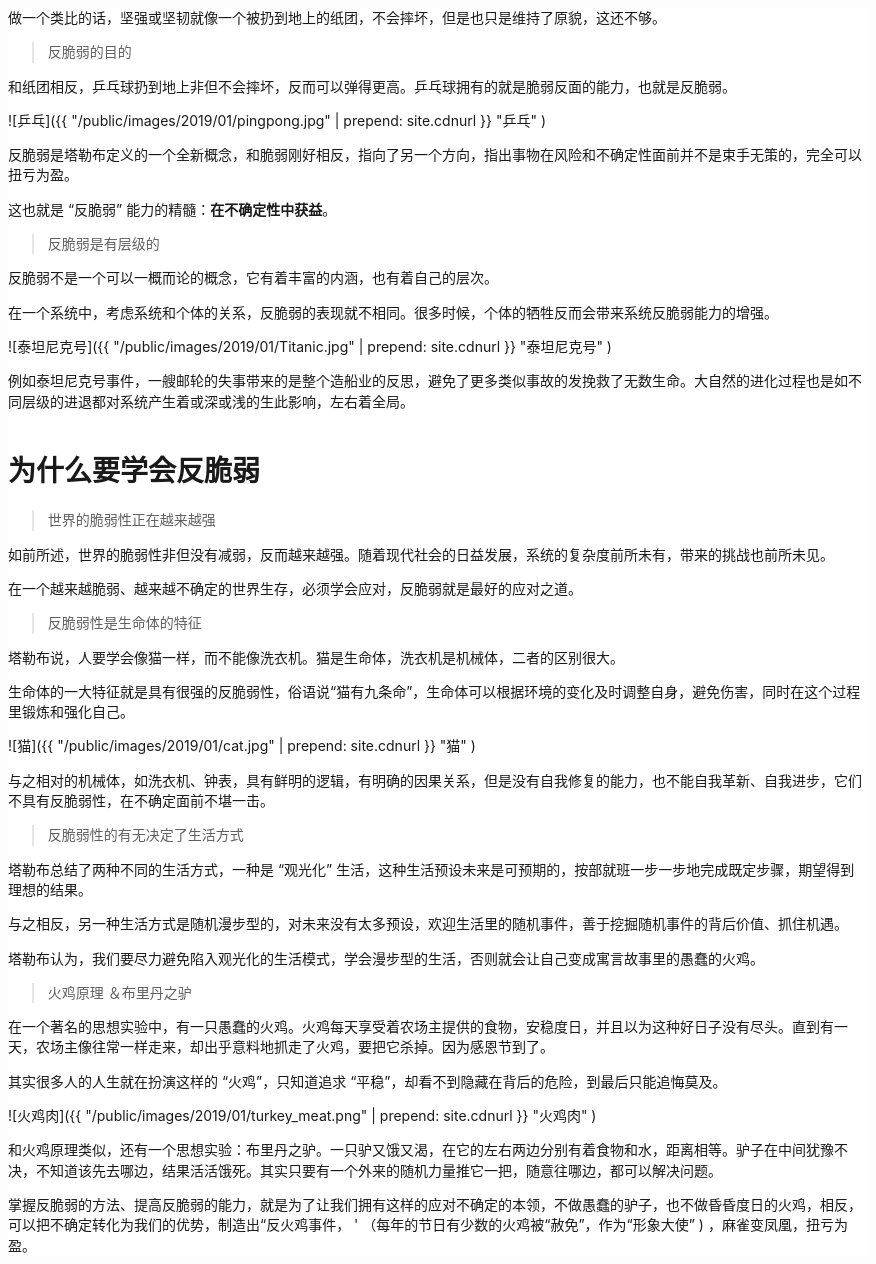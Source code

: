 做一个类比的话，坚强或坚韧就像一个被扔到地上的纸团，不会摔坏，但是也只是维持了原貌，这还不够。

> 反脆弱的目的

和纸团相反，乒乓球扔到地上非但不会摔坏，反而可以弹得更高。乒乓球拥有的就是脆弱反面的能力，也就是反脆弱。

![乒乓]({{ "/public/images/2019/01/pingpong.jpg" | prepend: site.cdnurl }} "乒乓" )

反脆弱是塔勒布定义的一个全新概念，和脆弱刚好相反，指向了另一个方向，指出事物在风险和不确定性面前并不是束手无策的，完全可以扭亏为盈。

这也就是 “反脆弱” 能力的精髓：**在不确定性中获益**。

> 反脆弱是有层级的

反脆弱不是一个可以一概而论的概念，它有着丰富的内涵，也有着自己的层次。

在一个系统中，考虑系统和个体的关系，反脆弱的表现就不相同。很多时候，个体的牺牲反而会带来系统反脆弱能力的增强。

![泰坦尼克号]({{ "/public/images/2019/01/Titanic.jpg" | prepend: site.cdnurl }} "泰坦尼克号" )

例如泰坦尼克号事件，一艘邮轮的失事带来的是整个造船业的反思，避免了更多类似事故的发挽救了无数生命。大自然的进化过程也是如不同层级的进退都对系统产生着或深或浅的生此影响，左右着全局。

# 为什么要学会反脆弱

> 世界的脆弱性正在越来越强

如前所述，世界的脆弱性非但没有减弱，反而越来越强。随着现代社会的日益发展，系统的复杂度前所未有，带来的挑战也前所未见。

在一个越来越脆弱、越来越不确定的世界生存，必须学会应对，反脆弱就是最好的应对之道。

> 反脆弱性是生命体的特征

塔勒布说，人要学会像猫一样，而不能像洗衣机。猫是生命体，洗衣机是机械体，二者的区别很大。

生命体的一大特征就是具有很强的反脆弱性，俗语说“猫有九条命”，生命体可以根据环境的变化及时调整自身，避免伤害，同时在这个过程里锻炼和强化自己。

![猫]({{ "/public/images/2019/01/cat.jpg" | prepend: site.cdnurl }} "猫" )

与之相对的机械体，如洗衣机、钟表，具有鲜明的逻辑，有明确的因果关系，但是没有自我修复的能力，也不能自我革新、自我进步，它们不具有反脆弱性，在不确定面前不堪一击。

> 反脆弱性的有无决定了生活方式

塔勒布总结了两种不同的生活方式，一种是 “观光化” 生活，这种生活预设未来是可预期的，按部就班一步一步地完成既定步骤，期望得到理想的结果。

与之相反，另一种生活方式是随机漫步型的，对未来没有太多预设，欢迎生活里的随机事件，善于挖掘随机事件的背后价值、抓住机遇。

塔勒布认为，我们要尽力避免陷入观光化的生活模式，学会漫步型的生活，否则就会让自己变成寓言故事里的愚蠢的火鸡。

> 火鸡原理 ＆布里丹之驴

在一个著名的思想实验中，有一只愚蠢的火鸡。火鸡每天享受着农场主提供的食物，安稳度日，并且以为这种好日子没有尽头。直到有一天，农场主像往常一样走来，却出乎意料地抓走了火鸡，要把它杀掉。因为感恩节到了。

其实很多人的人生就在扮演这样的 “火鸡”，只知道追求 “平稳”，却看不到隐藏在背后的危险，到最后只能追悔莫及。

![火鸡肉]({{ "/public/images/2019/01/turkey_meat.png" | prepend: site.cdnurl }} "火鸡肉" )

和火鸡原理类似，还有一个思想实验：布里丹之驴。一只驴又饿又渴，在它的左右两边分别有着食物和水，距离相等。驴子在中间犹豫不决，不知道该先去哪边，结果活活饿死。其实只要有一个外来的随机力量推它一把，随意往哪边，都可以解决问题。

掌握反脆弱的方法、提高反脆弱的能力，就是为了让我们拥有这样的应对不确定的本领，不做愚蠢的驴子，也不做昏昏度日的火鸡，相反，可以把不确定转化为我们的优势，制造出“反火鸡事件， ' （每年的节日有少数的火鸡被“赦免”，作为“形象大使” ) ，麻雀变凤凰，扭亏为盈。
